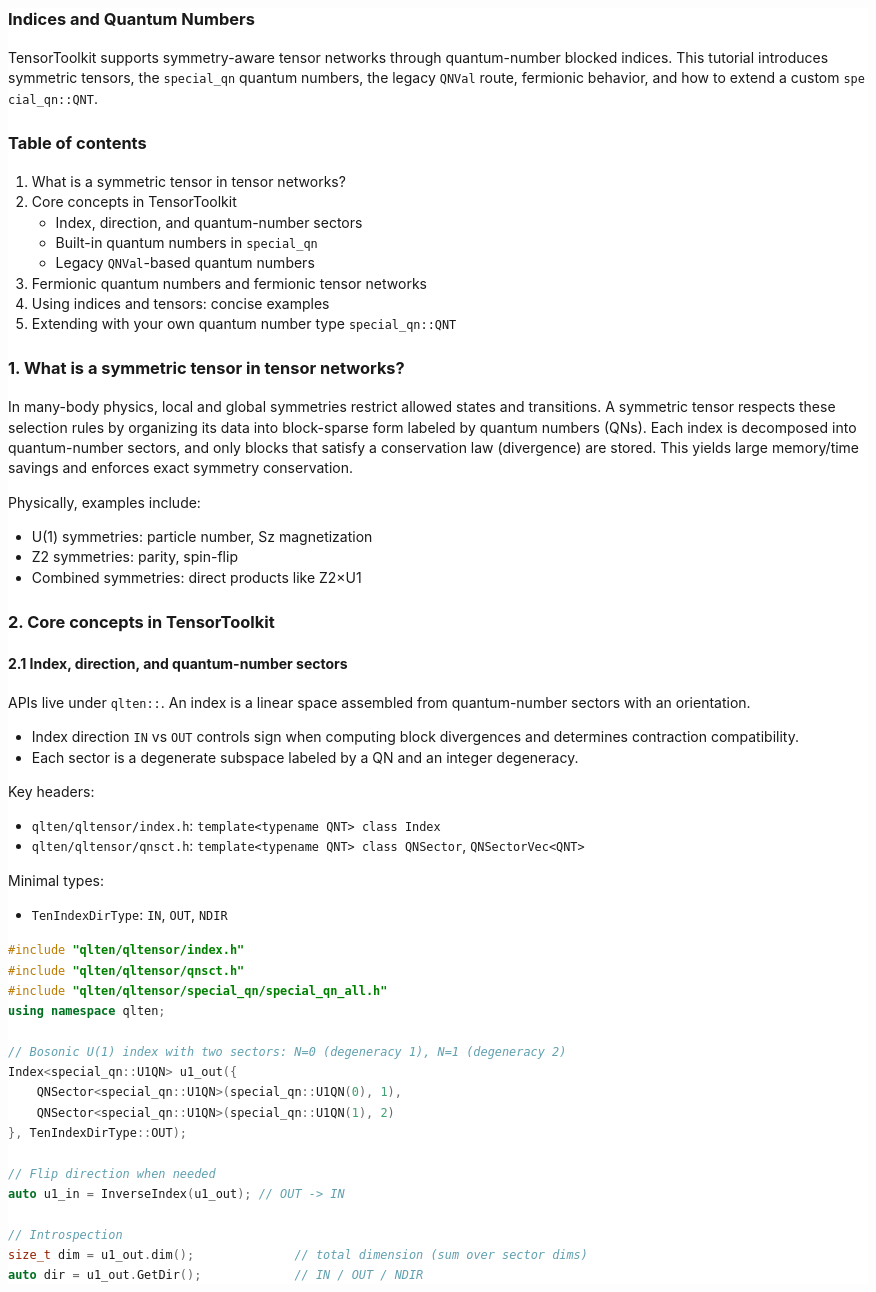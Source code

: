 ### Indices and Quantum Numbers

TensorToolkit supports symmetry-aware tensor networks through quantum-number blocked indices. This tutorial introduces symmetric tensors, the `special_qn` quantum numbers, the legacy `QNVal` route, fermionic behavior, and how to extend a custom `special_qn::QNT`.

### Table of contents

1. What is a symmetric tensor in tensor networks?
2. Core concepts in TensorToolkit
   - Index, direction, and quantum-number sectors
   - Built-in quantum numbers in `special_qn`
   - Legacy `QNVal`-based quantum numbers
3. Fermionic quantum numbers and fermionic tensor networks
4. Using indices and tensors: concise examples
5. Extending with your own quantum number type `special_qn::QNT`

### 1. What is a symmetric tensor in tensor networks?

In many-body physics, local and global symmetries restrict allowed states and transitions. A symmetric tensor respects these selection rules by organizing its data into block-sparse form labeled by quantum numbers (QNs). Each index is decomposed into quantum-number sectors, and only blocks that satisfy a conservation law (divergence) are stored. This yields large memory/time savings and enforces exact symmetry conservation.

Physically, examples include:
- U(1) symmetries: particle number, Sz magnetization
- Z2 symmetries: parity, spin-flip
- Combined symmetries: direct products like Z2×U1

### 2. Core concepts in TensorToolkit

#### 2.1 Index, direction, and quantum-number sectors

APIs live under `qlten::`. An index is a linear space assembled from quantum-number sectors with an orientation.

- Index direction `IN` vs `OUT` controls sign when computing block divergences and determines contraction compatibility.
- Each sector is a degenerate subspace labeled by a QN and an integer degeneracy.

Key headers:
- `qlten/qltensor/index.h`: `template<typename QNT> class Index`
- `qlten/qltensor/qnsct.h`: `template<typename QNT> class QNSector`, `QNSectorVec<QNT>`

Minimal types:
- `TenIndexDirType`: `IN`, `OUT`, `NDIR`

```cpp
#include "qlten/qltensor/index.h"
#include "qlten/qltensor/qnsct.h"
#include "qlten/qltensor/special_qn/special_qn_all.h"
using namespace qlten;

// Bosonic U(1) index with two sectors: N=0 (degeneracy 1), N=1 (degeneracy 2)
Index<special_qn::U1QN> u1_out({
    QNSector<special_qn::U1QN>(special_qn::U1QN(0), 1),
    QNSector<special_qn::U1QN>(special_qn::U1QN(1), 2)
}, TenIndexDirType::OUT);

// Flip direction when needed
auto u1_in = InverseIndex(u1_out); // OUT -> IN

// Introspection
size_t dim = u1_out.dim();              // total dimension (sum over sector dims)
auto dir = u1_out.GetDir();             // IN / OUT / NDIR
```